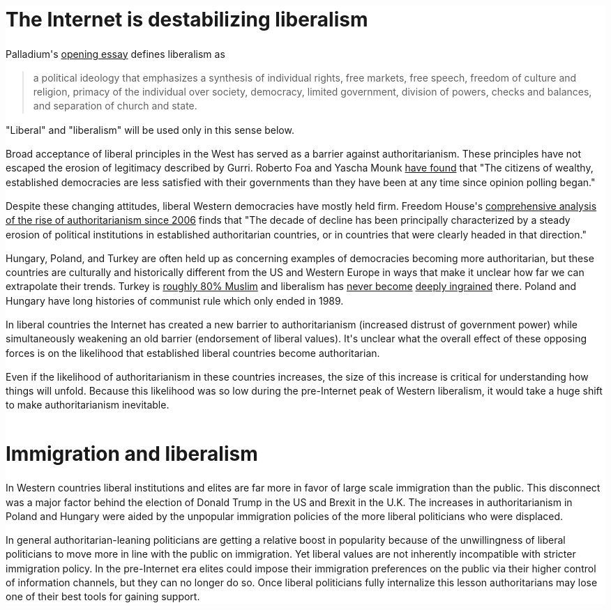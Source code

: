 
# **The Internet is destabilizing liberalism**

Palladium's [opening essay](https://palladiummag.com/2018/09/29/towards-the-post-liberal-synthesis/) defines liberalism as

> a political ideology that emphasizes a synthesis of individual rights, free markets, free speech, freedom of culture and religion, primacy of the individual over society, democracy, limited government, division of powers, checks and balances, and separation of church and state.

"Liberal" and "liberalism" will be used only in this sense below.

Broad acceptance of liberal principles in the West has served as a barrier against authoritarianism. These principles have not escaped the erosion of legitimacy described by Gurri. Roberto Foa and Yascha Mounk [have found](https://www.journalofdemocracy.org/articles/the-danger-of-deconsolidation-the-democratic-disconnect/) that "The citizens of wealthy, established democracies are less satisfied with their governments than they have been at any time since opinion polling began."

Despite these changing attitudes, liberal Western democracies have mostly held firm. Freedom House's [comprehensive analysis of the rise of authoritarianism since 2006](https://freedomhouse.org/report/special-report/2017/breaking-down-democracy) finds that "The decade of decline has been principally characterized by a steady erosion of political institutions in established authoritarian countries, or in countries that were clearly headed in that direction."

Hungary, Poland, and Turkey are often held up as concerning examples of democracies becoming more authoritarian, but these countries are culturally and historically different from the US and Western Europe in ways that make it unclear how far we can extrapolate their trends. Turkey is [roughly 80% Muslim](https://en.wikipedia.org/wiki/Religion_in_Turkey) and liberalism has [never become](https://www.globaltimes.cn/content/1138723.shtml) [deeply ingrained](https://freespeechdebate.com/discuss/the-rise-and-fall-of-free-speech-under-turkeys-islamists/) there. Poland and Hungary have long histories of communist rule which only ended in 1989.

In liberal countries the Internet has created a new barrier to authoritarianism (increased distrust of government power) while simultaneously weakening an old barrier (endorsement of liberal values). It's unclear what the overall effect of these opposing forces is on the likelihood that established liberal countries become authoritarian. 

Even if the likelihood of authoritarianism in these countries increases, the size of this increase is critical for understanding how things will unfold. Because this likelihood was so low during the pre-Internet peak of Western liberalism, it would take a huge shift to make authoritarianism inevitable.

# **Immigration and liberalism**



In Western countries liberal institutions and elites are far more in favor of large scale immigration than the public. This disconnect was a major factor behind the election of Donald Trump in the US and Brexit in the U.K. The increases in authoritarianism in Poland and Hungary were aided by the unpopular immigration policies of the more liberal politicians who were displaced.

In general authoritarian-leaning politicians are getting a relative boost in popularity because of the unwillingness of liberal politicians to move more in line with the public on immigration. Yet liberal values are not inherently incompatible with stricter immigration policy. In the pre-Internet era elites could impose their immigration preferences on the public via their higher control of information channels, but they can no longer do so. Once liberal politicians fully internalize this lesson authoritarians may lose one of their best tools for gaining support.
